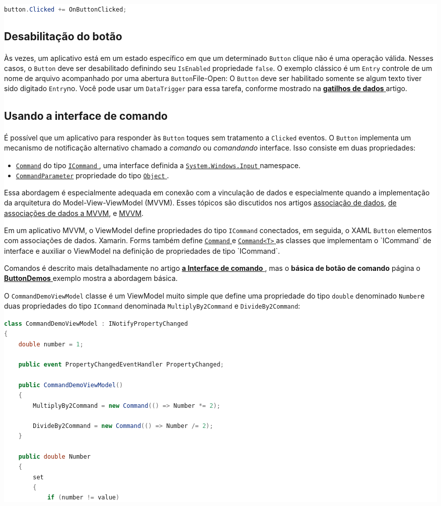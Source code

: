 ```csharp
button.Clicked += OnButtonClicked;
```

## <a name="disabling-the-button"></a>Desabilitação do botão

Às vezes, um aplicativo está em um estado específico em que um determinado `Button` clique não é uma operação válida. Nesses casos, o `Button` deve ser desabilitado definindo seu `IsEnabled` propriedade `false`. O exemplo clássico é um `Entry` controle de um nome de arquivo acompanhado por uma abertura `Button`File-Open: O `Button` deve ser habilitado somente se algum texto tiver sido digitado `Entry`no.
Você pode usar um `DataTrigger` para essa tarefa, conforme mostrado na [ **gatilhos de dados** ](~/xamarin-forms/app-fundamentals/triggers.md#data-triggers) artigo.

## <a name="using-the-command-interface"></a>Usando a interface de comando

É possível que um aplicativo para responder às `Button` toques sem tratamento a `Clicked` eventos. O `Button` implementa um mecanismo de notificação alternativo chamado a _comando_ ou _comandando_ interface. Isso consiste em duas propriedades:

- [`Command`](xref:Xamarin.Forms.Button.Command) do tipo [ `ICommand` ](xref:System.Windows.Input.ICommand), uma interface definida a [ `System.Windows.Input` ](xref:System.Windows.Input) namespace.
- [`CommandParameter`](xref:Xamarin.Forms.Button.CommandParameter) propriedade do tipo [ `Object` ](xref:System.Object).

Essa abordagem é especialmente adequada em conexão com a vinculação de dados e especialmente quando a implementação da arquitetura do Model-View-ViewModel (MVVM). Esses tópicos são discutidos nos artigos [associação de dados](~/xamarin-forms/app-fundamentals/data-binding/index.md), [de associações de dados a MVVM](~/xamarin-forms/xaml/xaml-basics/data-bindings-to-mvvm.md), e [MVVM](~/xamarin-forms/enterprise-application-patterns/mvvm.md).

Em um aplicativo MVVM, o ViewModel define propriedades do tipo `ICommand` conectados, em seguida, o XAML `Button` elementos com associações de dados. Xamarin. Forms também define [ `Command` ](xref:Xamarin.Forms.Command) e [ `Command<T>` ](xref:Xamarin.Forms.Command`1) as classes que implementam o `ICommand` de interface e auxiliar o ViewModel na definição de propriedades de tipo `ICommand`.

Comandos é descrito mais detalhadamente no artigo [ **a Interface de comando** ](~/xamarin-forms/app-fundamentals/data-binding/commanding.md) , mas o **básica de botão de comando** página o [  **ButtonDemos** ](https://docs.microsoft.com/samples/xamarin/xamarin-forms-samples/userinterface-buttondemos) exemplo mostra a abordagem básica.

O `CommandDemoViewModel` classe é um ViewModel muito simple que define uma propriedade do tipo `double` denominado `Number`e duas propriedades do tipo `ICommand` denominada `MultiplyBy2Command` e `DivideBy2Command`:

```csharp
class CommandDemoViewModel : INotifyPropertyChanged
{
    double number = 1;

    public event PropertyChangedEventHandler PropertyChanged;

    public CommandDemoViewModel()
    {
        MultiplyBy2Command = new Command(() => Number *= 2);

        DivideBy2Command = new Command(() => Number /= 2);
    }

    public double Number
    {
        set
        {
            if (number != value)
```